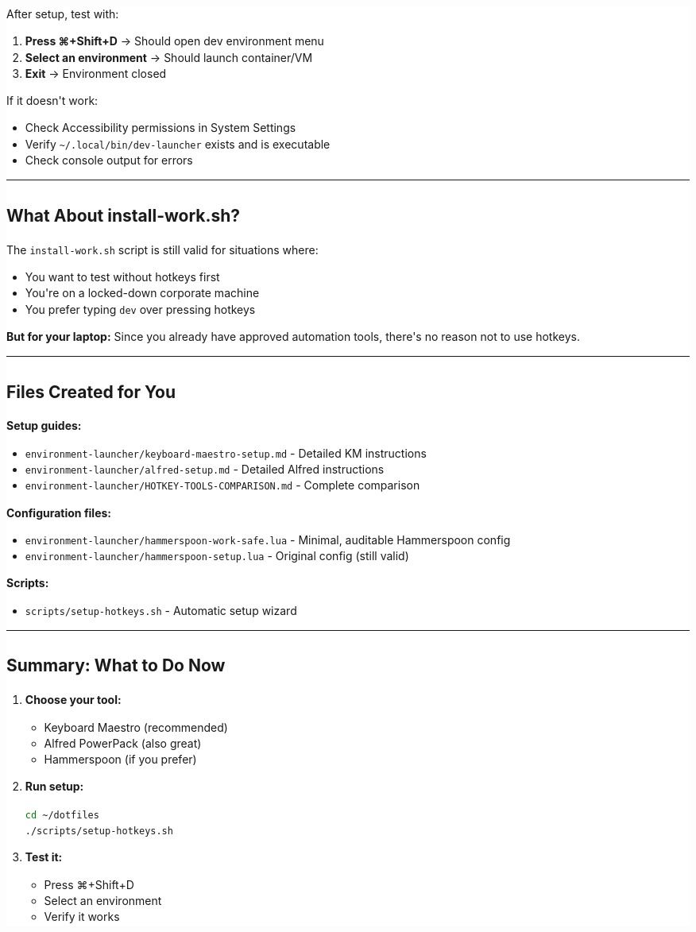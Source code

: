 After setup, test with:

1. **Press ⌘+Shift+D** → Should open dev environment menu
2. **Select an environment** → Should launch container/VM
3. **Exit** → Environment closed

If it doesn't work:
- Check Accessibility permissions in System Settings
- Verify `~/.local/bin/dev-launcher` exists and is executable
- Check console output for errors

---

## What About install-work.sh?

The `install-work.sh` script is still valid for situations where:
- You want to test without hotkeys first
- You're on a locked-down corporate machine
- You prefer typing `dev` over pressing hotkeys

**But for your laptop:** Since you already have approved automation tools, there's no reason not to use hotkeys.

---

## Files Created for You

**Setup guides:**
- `environment-launcher/keyboard-maestro-setup.md` - Detailed KM instructions
- `environment-launcher/alfred-setup.md` - Detailed Alfred instructions
- `environment-launcher/HOTKEY-TOOLS-COMPARISON.md` - Complete comparison

**Configuration files:**
- `environment-launcher/hammerspoon-work-safe.lua` - Minimal, auditable Hammerspoon config
- `environment-launcher/hammerspoon-setup.lua` - Original config (still valid)

**Scripts:**
- `scripts/setup-hotkeys.sh` - Automatic setup wizard

---

## Summary: What to Do Now

1. **Choose your tool:**
   - Keyboard Maestro (recommended)
   - Alfred PowerPack (also great)
   - Hammerspoon (if you prefer)

2. **Run setup:**
   ```bash
   cd ~/dotfiles
   ./scripts/setup-hotkeys.sh
   ```

3. **Test it:**
   - Press ⌘+Shift+D
   - Select an environment
   - Verify it works

